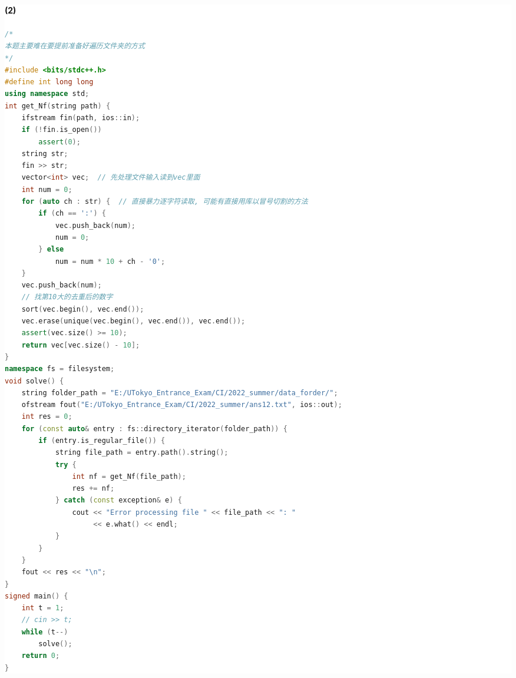 
#### (2)

```c++
/*
本题主要难在要提前准备好遍历文件夹的方式
*/
#include <bits/stdc++.h>
#define int long long
using namespace std;
int get_Nf(string path) {
    ifstream fin(path, ios::in);
    if (!fin.is_open())
        assert(0);
    string str;
    fin >> str;
    vector<int> vec;  // 先处理文件输入读到vec里面
    int num = 0;
    for (auto ch : str) {  // 直接暴力逐字符读取, 可能有直接用库以冒号切割的方法
        if (ch == ':') {
            vec.push_back(num);
            num = 0;
        } else
            num = num * 10 + ch - '0';
    }
    vec.push_back(num);
    // 找第10大的去重后的数字
    sort(vec.begin(), vec.end());
    vec.erase(unique(vec.begin(), vec.end()), vec.end());
    assert(vec.size() >= 10);
    return vec[vec.size() - 10];
}
namespace fs = filesystem;
void solve() {
    string folder_path = "E:/UTokyo_Entrance_Exam/CI/2022_summer/data_forder/";
    ofstream fout("E:/UTokyo_Entrance_Exam/CI/2022_summer/ans12.txt", ios::out);
    int res = 0;
    for (const auto& entry : fs::directory_iterator(folder_path)) {
        if (entry.is_regular_file()) { 
            string file_path = entry.path().string();
            try {
                int nf = get_Nf(file_path);
                res += nf;
            } catch (const exception& e) {
                cout << "Error processing file " << file_path << ": "
                     << e.what() << endl;
            }
        }
    }
    fout << res << "\n";
}
signed main() {
    int t = 1;
    // cin >> t;
    while (t--)
        solve();
    return 0;
}
```
